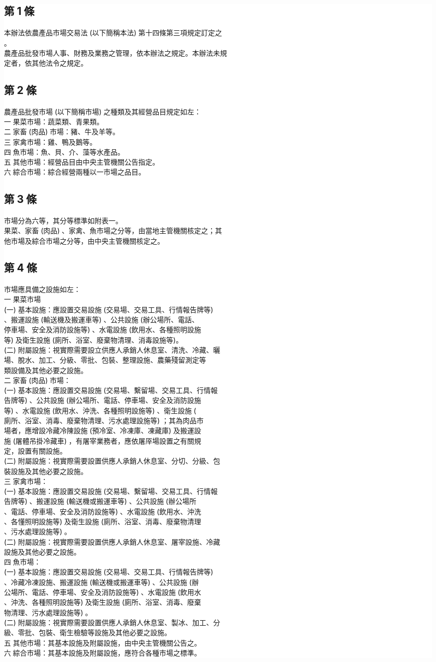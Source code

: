 第 1 條
-------
本辦法依農產品市場交易法 (以下簡稱本法) 第十四條第三項規定訂定之  
。  
農產品批發市場人事、財務及業務之管理，依本辦法之規定。本辦法未規  
定者，依其他法令之規定。

第 2 條
-------
農產品批發市場 (以下簡稱市場) 之種類及其經營品目規定如左：  
一  果菜市場：蔬菜類、青果類。  
二  家畜 (肉品) 市場：豬、牛及羊等。  
三  家禽市場：雞、鴨及鵝等。  
四  魚市場：魚、貝、介、藻等水產品。  
五  其他市場：經營品目由中央主管機關公告指定。  
六  綜合市場：綜合經營兩種以一市場之品目。

第 3 條
-------
市場分為六等，其分等標準如附表一。  
果菜、家畜 (肉品) 、家禽、魚市場之分等，由當地主管機關核定之；其  
他市場及綜合市場之分等，由中央主管機關核定之。

第 4 條
-------
市場應具備之設施如左：  
一  果菜市場  
 (一) 基本設施：應設置交易設施 (交易場、交易工具、行情報告牌等)  
      、搬運設施 (輸送機及搬運車等) 、公共設施 (辦公場所、電話、  
      停車場、安全及消防設施等) 、水電設施 (飲用水、各種照明設施  
      等) 及衛生設施 (廁所、浴室、廢棄物清理、消毒設施等)。  
 (二) 附屬設施：視實際需要設立供應人承銷人休息室、清洗、冷藏、曬  
      場、脫水、加工、分級、零批、包裝、整理設施、農藥殘留測定等  
      類設備及其他必要之設施。  
二  家畜 (肉品) 市場：  
 (一) 基本設施：應設置交易設施 (交易場、繫留場、交易工具、行情報  
      告牌等) 、公共設施 (辦公場所、電話、停車場、安全及消防設施  
      等) 、水電設施 (飲用水、沖洗、各種照明設施等) 、衛生設施 (  
      廁所、浴室、消毒、廢棄物清理、污水處理設施等) ；其為肉品市  
      場者，應增設冷藏冷陳設施 (預冷室、冷凍庫、凍藏庫) 及搬運設  
      施 (屠體吊掛冷藏車) ，有屠宰業務者，應依屠厗場設置之有關規  
      定，設置有關設施。  
 (二) 附屬設施：視實際需要設置供應人承銷人休息室、分切、分級、包  
      裝設施及其他必要之設施。  
三  家禽市場：  
 (一) 基本設施：應設置交易設施 (交易場、繫留場、交易工具、行情報  
      告牌等) 、搬運設施 (輸送機或搬運車等) 、公共設施 (辦公場所  
      、電話、停車場、安全及消防設施等) 、水電設施 (飲用水、沖洗  
      、各懂照明設施等) 及衛生設施 (廁所、浴室、消毒、廢棄物清理  
      、污水處理設施等) 。  
 (二) 附屬設施：視實際需要設置供應人承銷人休息室、屠宰設施、冷藏  
      設施及其他必要之設施。  
四  魚市場：  
 (一) 基本設施：應設置交易設施 (交易場、交易工具、行情報告牌等)  
      、冷藏冷凍設施、搬運設施 (輸送機或搬運車等) 、公共設施 (辦  
      公場所、電話、停車場、安全及消防設施等) 、水電設施 (飲用水  
      、沖洗、各種照明設施等) 及衛生設施 (廁所、浴室、消毒、廢棄  
      物清理、污水處理設施等) 。  
 (二) 附屬設施：視實際需要設置供應人承銷人休息室、製冰、加工、分  
      級、零批、包裝、衛生檢驗等設施及其他必要之設施。  
五  其他市場：其基本設施及附屬設施，由中央主管機關公告之。  
六  綜合市場：其基本設施及附屬設施，應符合各種市場之標準。
